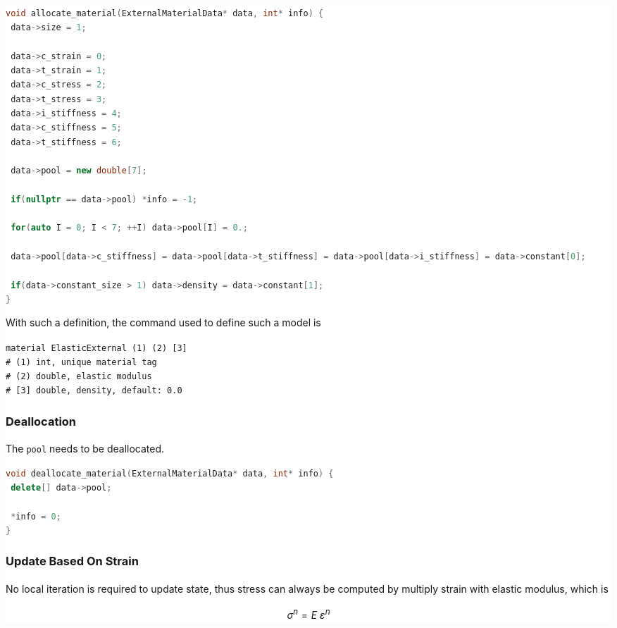 ```cpp
void allocate_material(ExternalMaterialData* data, int* info) {
 data->size = 1;

 data->c_strain = 0;
 data->t_strain = 1;
 data->c_stress = 2;
 data->t_stress = 3;
 data->i_stiffness = 4;
 data->c_stiffness = 5;
 data->t_stiffness = 6;

 data->pool = new double[7];

 if(nullptr == data->pool) *info = -1;

 for(auto I = 0; I < 7; ++I) data->pool[I] = 0.;

 data->pool[data->c_stiffness] = data->pool[data->t_stiffness] = data->pool[data->i_stiffness] = data->constant[0];

 if(data->constant_size > 1) data->density = data->constant[1];
}
```

With such a definition, the command used to define such a model is

```
material ElasticExternal (1) (2) [3]
# (1) int, unique material tag
# (2) double, elastic modulus
# [3] double, density, default: 0.0
```

### Deallocation

The `pool` needs to be deallocated.

```cpp
void deallocate_material(ExternalMaterialData* data, int* info) {
 delete[] data->pool;

 *info = 0;
}
```

### Update Based On Strain

No local iteration is required to update state, thus stress can always be computed by multiply strain with elastic
modulus, which is

$$
\sigma^{n}=E~\varepsilon^{n}
$$
